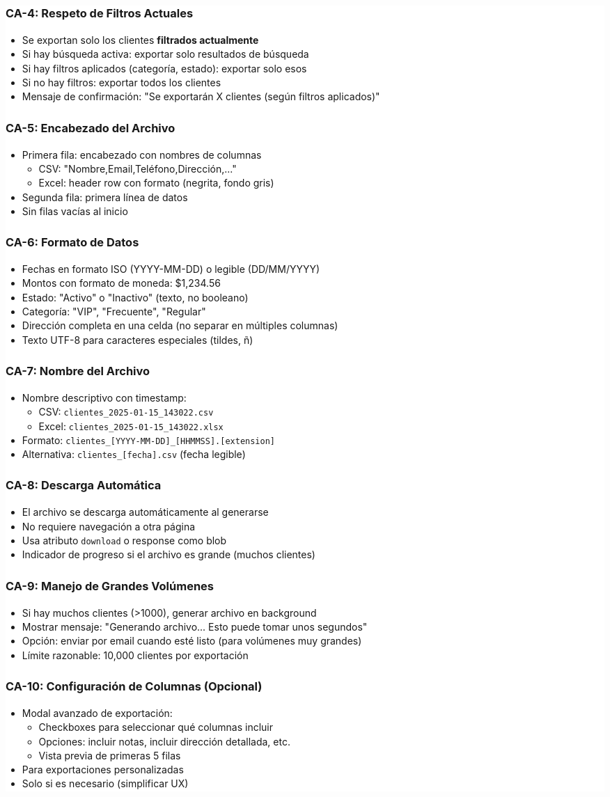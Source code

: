 ### CA-4: Respeto de Filtros Actuales
- Se exportan solo los clientes **filtrados actualmente**
- Si hay búsqueda activa: exportar solo resultados de búsqueda
- Si hay filtros aplicados (categoría, estado): exportar solo esos
- Si no hay filtros: exportar todos los clientes
- Mensaje de confirmación: "Se exportarán X clientes (según filtros aplicados)"

### CA-5: Encabezado del Archivo
- Primera fila: encabezado con nombres de columnas
  - CSV: "Nombre,Email,Teléfono,Dirección,..."
  - Excel: header row con formato (negrita, fondo gris)
- Segunda fila: primera línea de datos
- Sin filas vacías al inicio

### CA-6: Formato de Datos
- Fechas en formato ISO (YYYY-MM-DD) o legible (DD/MM/YYYY)
- Montos con formato de moneda: $1,234.56
- Estado: "Activo" o "Inactivo" (texto, no booleano)
- Categoría: "VIP", "Frecuente", "Regular"
- Dirección completa en una celda (no separar en múltiples columnas)
- Texto UTF-8 para caracteres especiales (tildes, ñ)

### CA-7: Nombre del Archivo
- Nombre descriptivo con timestamp:
  - CSV: `clientes_2025-01-15_143022.csv`
  - Excel: `clientes_2025-01-15_143022.xlsx`
- Formato: `clientes_[YYYY-MM-DD]_[HHMMSS].[extension]`
- Alternativa: `clientes_[fecha].csv` (fecha legible)

### CA-8: Descarga Automática
- El archivo se descarga automáticamente al generarse
- No requiere navegación a otra página
- Usa atributo `download` o response como blob
- Indicador de progreso si el archivo es grande (muchos clientes)

### CA-9: Manejo de Grandes Volúmenes
- Si hay muchos clientes (>1000), generar archivo en background
- Mostrar mensaje: "Generando archivo... Esto puede tomar unos segundos"
- Opción: enviar por email cuando esté listo (para volúmenes muy grandes)
- Límite razonable: 10,000 clientes por exportación

### CA-10: Configuración de Columnas (Opcional)
- Modal avanzado de exportación:
  - Checkboxes para seleccionar qué columnas incluir
  - Opciones: incluir notas, incluir dirección detallada, etc.
  - Vista previa de primeras 5 filas
- Para exportaciones personalizadas
- Solo si es necesario (simplificar UX)
